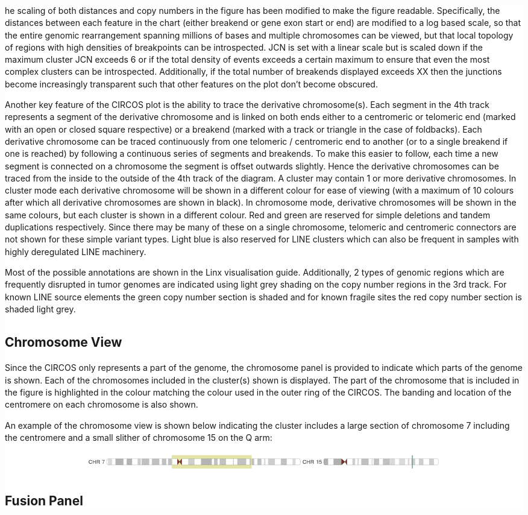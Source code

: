 he scaling of both distances and copy numbers in the figure has been modified to make the figure readable. Specifically, the distances between each feature in the chart (either breakend or gene exon start or end) are modified to a log based scale, so that the entire genomic rearrangement spanning millions of bases and multiple chromosomes can be viewed, but that local topology of regions with high densities of breakpoints can be introspected. JCN is set with a linear scale but is scaled down if the maximum cluster JCN exceeds 6 or if the total density of events exceeds a certain maximum to ensure that even the most complex clusters can be introspected. Additionally, if the total number of breakends displayed exceeds XX then the junctions become increasingly transparent such that other features on the plot don’t become obscured.

Another key feature of the CIRCOS plot is the ability to trace the derivative chromosome(s). Each segment in the 4th track represents a segment of the derivative chromosome and is linked on both ends either to a centromeric or telomeric end (marked with an open or closed square respective) or a breakend (marked with a track or triangle in the case of foldbacks). Each derivative chromosome can be traced continuously from one telomeric / centromeric end to another (or to a single breakend if one is reached) by following a continuous series of segments and breakends. To make this easier to follow, each time a new segment is connected on a chromosome the segment is offset outwards slightly. Hence the derivative chromosomes can be traced from the inside to the outside of the 4th track of the diagram. A cluster may contain 1 or more derivative chromosomes. In cluster mode each derivative chromosome will be shown in a different colour for ease of viewing (with a maximum of 10 colours after which all derivative chromosomes are shown in black). In chromosome mode, derivative chromosomes will be shown in the same colours, but each cluster is shown in a different colour. Red and green are reserved for simple deletions and tandem duplications respectively. Since there may be many of these on a single chromosome, telomeric and centromeric connectors are not shown for these simple variant types. Light blue is also reserved for LINE clusters which can also be frequent in samples with highly deregulated LINE machinery. 

Most of the possible annotations are shown in the Linx visualisation guide. Additionally, 2 types of genomic regions which are frequently disrupted in tumor genomes are indicated using light grey shading on the copy number regions in the 3rd track. For known LINE source elements the green copy number section is shaded and for known fragile sites the red copy number section is shaded light grey. 

## Chromosome View

Since the CIRCOS only represents a part of the genome, the chromosome panel is provided to indicate which parts of the genome is shown. 
Each of the chromosomes included in the cluster(s) shown is displayed. 
The part of the chromosome that is included in the figure is highlighted in the colour matching the colour used in the outer ring of the CIRCOS. 
The banding and location of the centromere on each chromosome is also shown.

An example of the chromosome view is shown below indicating the cluster includes a large section of chromosome 7 including the centromere 
and a small slither of chromosome 15 on the Q arm:

<p align="center">
    <img src="../extended-docs/linx/chr7.png" width="600" alt="Chromosome View">
</p>

## Fusion Panel
